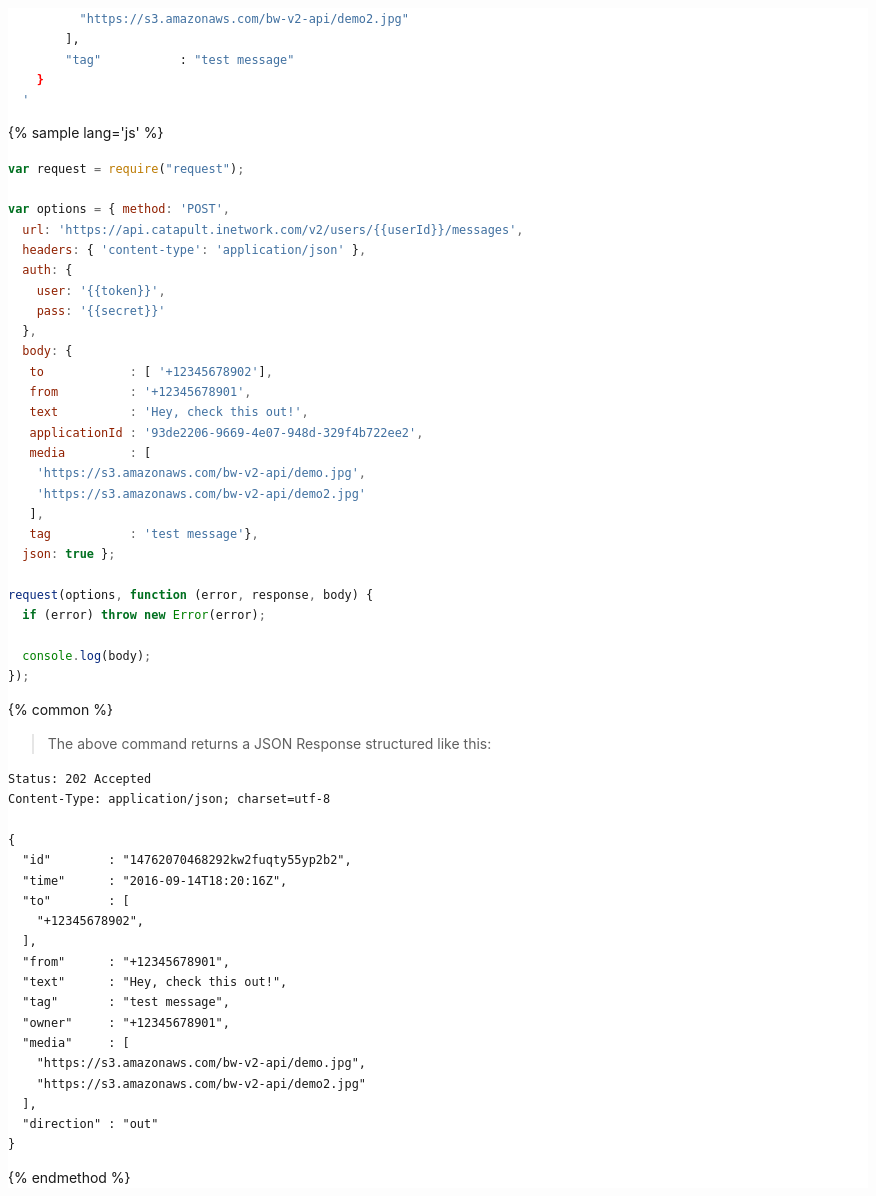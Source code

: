 ```bash
          "https://s3.amazonaws.com/bw-v2-api/demo2.jpg"
        ],
        "tag"           : "test message"
    }
  '
```

{% sample lang='js' %}

```js
var request = require("request");

var options = { method: 'POST',
  url: 'https://api.catapult.inetwork.com/v2/users/{{userId}}/messages',
  headers: { 'content-type': 'application/json' },
  auth: {
    user: '{{token}}',
    pass: '{{secret}}'
  },
  body: {
   to            : [ '+12345678902'],
   from          : '+12345678901',
   text          : 'Hey, check this out!',
   applicationId : '93de2206-9669-4e07-948d-329f4b722ee2',
   media         : [
    'https://s3.amazonaws.com/bw-v2-api/demo.jpg',
    'https://s3.amazonaws.com/bw-v2-api/demo2.jpg'
   ],
   tag           : 'test message'},
  json: true };

request(options, function (error, response, body) {
  if (error) throw new Error(error);

  console.log(body);
});
```

{% common %}

> The above command returns a JSON Response structured like this:

```http
Status: 202 Accepted
Content-Type: application/json; charset=utf-8

{
  "id"        : "14762070468292kw2fuqty55yp2b2",
  "time"      : "2016-09-14T18:20:16Z",
  "to"        : [
    "+12345678902",
  ],
  "from"      : "+12345678901",
  "text"      : "Hey, check this out!",
  "tag"       : "test message",
  "owner"     : "+12345678901",
  "media"     : [
    "https://s3.amazonaws.com/bw-v2-api/demo.jpg",
    "https://s3.amazonaws.com/bw-v2-api/demo2.jpg"
  ],
  "direction" : "out"
}
```

{% endmethod %}
